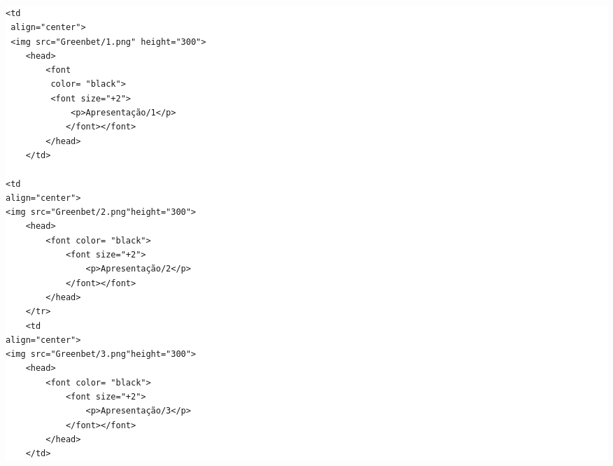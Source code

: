     <td
     align="center">
     <img src="Greenbet/1.png" height="300">
        <head>
            <font
             color= "black">
             <font size="+2">
                 <p>Apresentação/1</p>
                </font></font>
            </head>
        </td>

    <td 
    align="center">
    <img src="Greenbet/2.png"height="300">
        <head>
            <font color= "black">
                <font size="+2">
                    <p>Apresentação/2</p>
                </font></font>
            </head>
        </tr>
        <td
    align="center">
    <img src="Greenbet/3.png"height="300">
        <head>
            <font color= "black">
                <font size="+2">
                    <p>Apresentação/3</p>
                </font></font>
            </head>
        </td>
       

</tr>
</table>
</body>

</html>
